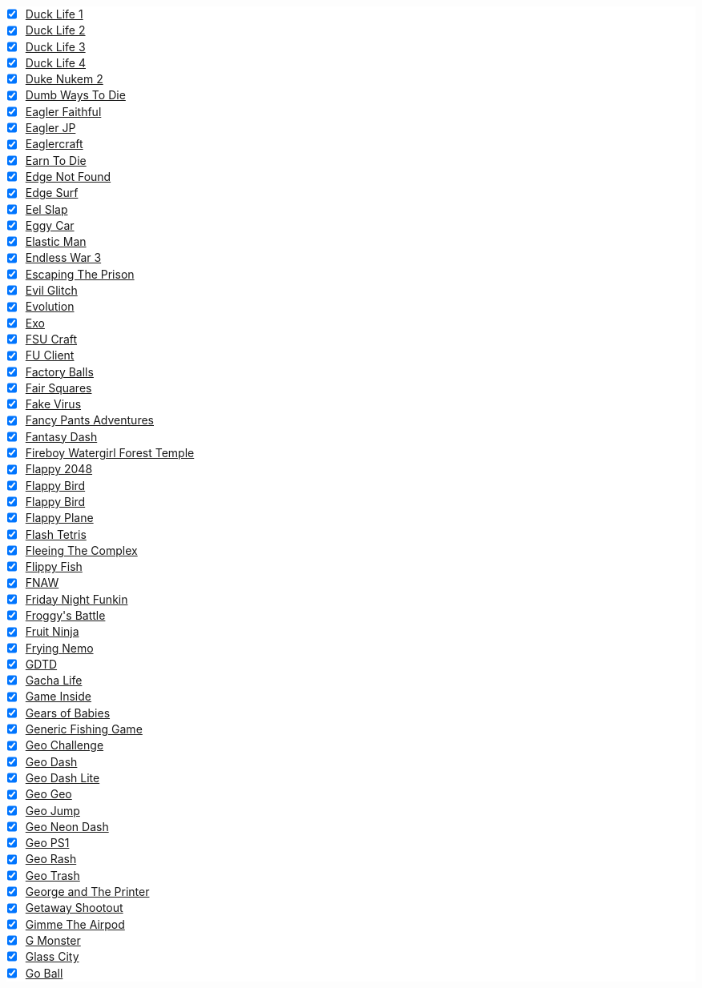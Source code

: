 * [x] [Duck Life 1](https://Bread-Org.github.io/s16.games/g/ducklife1/index.html)
* [x] [Duck Life 2](https://Bread-Org.github.io/s16.games/g/ducklife2/index.html)
* [x] [Duck Life 3](https://Bread-Org.github.io/s16.games/g/ducklife3/index.html)
* [x] [Duck Life 4](https://Bread-Org.github.io/s16.games/g/ducklife4/index.html)
* [x] [Duke Nukem 2](https://Bread-Org.github.io/s16.games/g/duke-nukem-2/index.html)
* [x] [Dumb Ways To Die](https://Bread-Org.github.io/s16.games/g/dumbwaystodie/index.html)
* [x] [Eagler Faithful](https://Bread-Org.github.io/s16.games/g/eaglerfaithful/index.html)
* [x] [Eagler JP](https://Bread-Org.github.io/s16.games/g/eaglerjp/index.html)
* [x] [Eaglercraft](https://Bread-Org.github.io/s16.games/g/eaglercraft/index.html)
* [x] [Earn To Die](https://Bread-Org.github.io/s16.games/g/earntodie/index.html)
* [x] [Edge Not Found](https://Bread-Org.github.io/s16.games/g/edgenotfound/index.html)
* [x] [Edge Surf](https://Bread-Org.github.io/s16.games/g/edge-surf/index.html)
* [x] [Eel Slap](https://Bread-Org.github.io/s16.games/g/eel-slap/index.html)
* [x] [Eggy Car](https://Bread-Org.github.io/s16.games/g/eggycar/index.html)
* [x] [Elastic Man](https://Bread-Org.github.io/s16.games/g/elasticman/index.html)
* [x] [Endless War 3](https://Bread-Org.github.io/s16.games/g/endlesswar3/index.html)
* [x] [Escaping The Prison](https://Bread-Org.github.io/s16.games/g/escapingtheprison/index.html)
* [x] [Evil Glitch](https://Bread-Org.github.io/s16.games/g/evil-glitch/index.html)
* [x] [Evolution](https://Bread-Org.github.io/s16.games/g/evolution/index.html)
* [x] [Exo](https://Bread-Org.github.io/s16.games/g/exo/index.html)
* [x] [FSU Craft](https://Bread-Org.github.io/s16.games/g/fsucraft/index.html)
* [x] [FU Client](https://Bread-Org.github.io/s16.games/g/fuclient/index.html)
* [x] [Factory Balls](https://Bread-Org.github.io/s16.games/g/factoryballs/index.html)
* [x] [Fair Squares](https://Bread-Org.github.io/s16.games/g/fairsquares/index.html)
* [x] [Fake Virus](https://Bread-Org.github.io/s16.games/g/fake-virus/index.html)
* [x] [Fancy Pants Adventures](https://Bread-Org.github.io/s16.games/g/fancypantsadventures/index.html)
* [x] [Fantasy Dash](https://Bread-Org.github.io/s16.games/g/fantasy-dash/index.html)
* [x] [Fireboy Watergirl Forest Temple](https://Bread-Org.github.io/s16.games/g/fireboywatergirlforesttemple/index.html)
* [x] [Flappy 2048](https://Bread-Org.github.io/s16.games/g/flappy-2048/index.html)
* [x] [Flappy Bird](https://Bread-Org.github.io/s16.games/g/flappy-bird/index.html)
* [x] [Flappy Bird](https://Bread-Org.github.io/s16.games/g/flappybird/index.html)
* [x] [Flappy Plane](https://Bread-Org.github.io/s16.games/g/flappy-plane/index.html)
* [x] [Flash Tetris](https://Bread-Org.github.io/s16.games/g/flashtetris/index.html)
* [x] [Fleeing The Complex](https://Bread-Org.github.io/s16.games/g/fleeingthecomplex/index.html)
* [x] [Flippy Fish](https://Bread-Org.github.io/s16.games/g/flippy-fish/index.html)
* [x] [FNAW](https://Bread-Org.github.io/s16.games/g/fnaw/index.html)
* [x] [Friday Night Funkin](https://Bread-Org.github.io/s16.games/g/fridaynightfunkin/index.html)
* [x] [Froggy's Battle](https://Bread-Org.github.io/s16.games/g/froggys-battle/index.html)
* [x] [Fruit Ninja](https://Bread-Org.github.io/s16.games/g/fruitninja/index.html)
* [x] [Frying Nemo](https://Bread-Org.github.io/s16.games/g/frying-nemo/index.html)
* [x] [GDTD](https://Bread-Org.github.io/s16.games/g/gdtd/index.html)
* [x] [Gacha Life](https://Bread-Org.github.io/s16.games/g/gachalife/index.html)
* [x] [Game Inside](https://Bread-Org.github.io/s16.games/g/game-inside/index.html)
* [x] [Gears of Babies](https://Bread-Org.github.io/s16.games/g/gearsofbabies/index.html)
* [x] [Generic Fishing Game](https://Bread-Org.github.io/s16.games/g/generic-fishing-game/index.html)
* [x] [Geo Challenge](https://Bread-Org.github.io/s16.games/g/geochallenge/index.html)
* [x] [Geo Dash](https://Bread-Org.github.io/s16.games/g/geodash/index.html)
* [x] [Geo Dash Lite](https://Bread-Org.github.io/s16.games/g/geodashlite/index.html)
* [x] [Geo Geo](https://Bread-Org.github.io/s16.games/g/geogeo/index.html)
* [x] [Geo Jump](https://Bread-Org.github.io/s16.games/g/geojump/index.html)
* [x] [Geo Neon Dash](https://Bread-Org.github.io/s16.games/g/geoneondash/index.html)
* [x] [Geo PS1](https://Bread-Org.github.io/s16.games/g/geops1/index.html)
* [x] [Geo Rash](https://Bread-Org.github.io/s16.games/g/georash/index.html)
* [x] [Geo Trash](https://Bread-Org.github.io/s16.games/g/geotrash/index.html)
* [x] [George and The Printer](https://Bread-Org.github.io/s16.games/g/georgeandtheprinter/index.html)
* [x] [Getaway Shootout](https://Bread-Org.github.io/s16.games/g/getaway-shootout/index.html)
* [x] [Gimme The Airpod](https://Bread-Org.github.io/s16.games/g/gimme-the-airpod/index.html)
* [x] [G Monster](https://Bread-Org.github.io/s16.games/g/gmonster/index.html)
* [x] [Glass City](https://Bread-Org.github.io/s16.games/g/glass-city/index.html)
* [x] [Go Ball](https://Bread-Org.github.io/s16.games/g/go-ball/index.html)